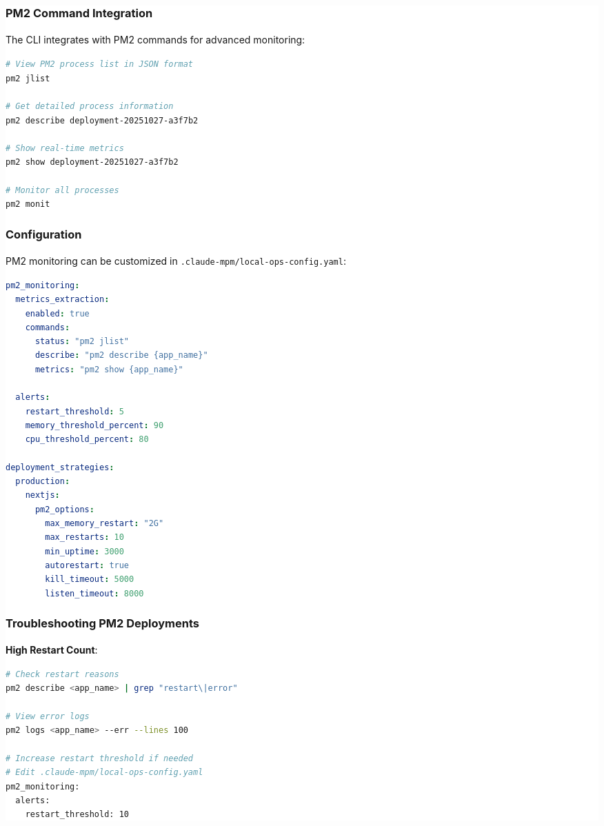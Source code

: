 ### PM2 Command Integration

The CLI integrates with PM2 commands for advanced monitoring:

```bash
# View PM2 process list in JSON format
pm2 jlist

# Get detailed process information
pm2 describe deployment-20251027-a3f7b2

# Show real-time metrics
pm2 show deployment-20251027-a3f7b2

# Monitor all processes
pm2 monit
```

### Configuration

PM2 monitoring can be customized in `.claude-mpm/local-ops-config.yaml`:

```yaml
pm2_monitoring:
  metrics_extraction:
    enabled: true
    commands:
      status: "pm2 jlist"
      describe: "pm2 describe {app_name}"
      metrics: "pm2 show {app_name}"

  alerts:
    restart_threshold: 5
    memory_threshold_percent: 90
    cpu_threshold_percent: 80

deployment_strategies:
  production:
    nextjs:
      pm2_options:
        max_memory_restart: "2G"
        max_restarts: 10
        min_uptime: 3000
        autorestart: true
        kill_timeout: 5000
        listen_timeout: 8000
```

### Troubleshooting PM2 Deployments

**High Restart Count**:
```bash
# Check restart reasons
pm2 describe <app_name> | grep "restart\|error"

# View error logs
pm2 logs <app_name> --err --lines 100

# Increase restart threshold if needed
# Edit .claude-mpm/local-ops-config.yaml
pm2_monitoring:
  alerts:
    restart_threshold: 10
```
